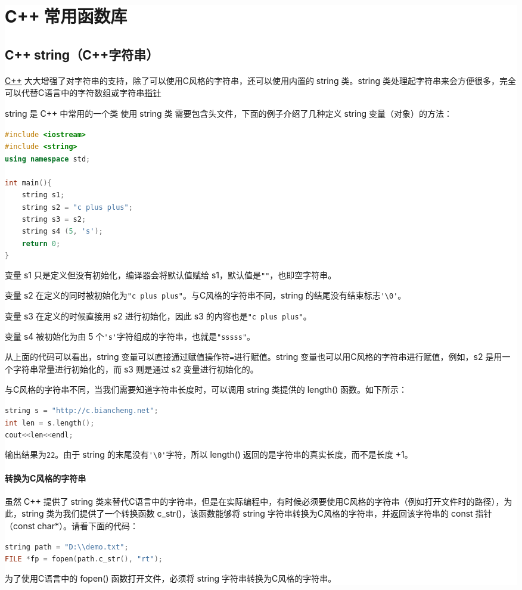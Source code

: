 # C++ 常用函数库

## C++ string（C++字符串）

[C++](http://c.biancheng.net/cplus/) 大大增强了对字符串的支持，除了可以使用C风格的字符串，还可以使用内置的 string 类。string 类处理起字符串来会方便很多，完全可以代替C语言中的字符数组或字符串[指针](http://c.biancheng.net/c/80/)

string 是 C++ 中常用的一个类
使用 string 类 需要包含头文件<string>，下面的例子介绍了几种定义 string 变量（对象）的方法：

```c++
#include <iostream>
#include <string>
using namespace std;

int main(){
    string s1;
    string s2 = "c plus plus";
    string s3 = s2;
    string s4 (5, 's');
    return 0;
}
```

变量 s1 只是定义但没有初始化，编译器会将默认值赋给 s1，默认值是`""`，也即空字符串。

变量 s2 在定义的同时被初始化为`"c plus plus"`。与C风格的字符串不同，string 的结尾没有结束标志`'\0'`。

变量 s3 在定义的时候直接用 s2 进行初始化，因此 s3 的内容也是`"c plus plus"`。

变量 s4 被初始化为由 5 个`'s'`字符组成的字符串，也就是`"sssss"`。

从上面的代码可以看出，string 变量可以直接通过赋值操作符`=`进行赋值。string 变量也可以用C风格的字符串进行赋值，例如，s2 是用一个字符串常量进行初始化的，而 s3 则是通过 s2 变量进行初始化的。

与C风格的字符串不同，当我们需要知道字符串长度时，可以调用 string 类提供的 length() 函数。如下所示：

```c++
string s = "http://c.biancheng.net";
int len = s.length();
cout<<len<<endl;
```

输出结果为`22`。由于 string 的末尾没有`'\0'`字符，所以 length() 返回的是字符串的真实长度，而不是长度 +1。

#### 转换为C风格的字符串

虽然 C++ 提供了 string 类来替代C语言中的字符串，但是在实际编程中，有时候必须要使用C风格的字符串（例如打开文件时的路径），为此，string 类为我们提供了一个转换函数 c_str()，该函数能够将 string 字符串转换为C风格的字符串，并返回该字符串的 const 指针（const char*）。请看下面的代码：

```c++
string path = "D:\\demo.txt";
FILE *fp = fopen(path.c_str(), "rt");
```

为了使用C语言中的 fopen() 函数打开文件，必须将 string 字符串转换为C风格的字符串。
